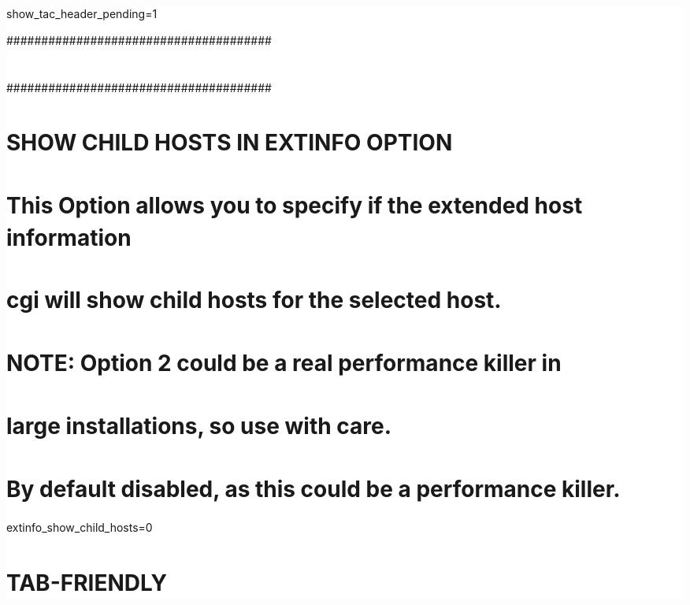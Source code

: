 show_tac_header_pending=1




######################################
#
#
######################################

# SHOW CHILD HOSTS IN EXTINFO OPTION
# This Option allows you to specify if the extended host information
# cgi will show child hosts for the selected host.
# NOTE: Option 2 could be a real performance killer in
# large installations, so use with care.
# By default disabled, as this could be a performance killer.

extinfo_show_child_hosts=0



# TAB-FRIENDLY <TITLE>S
# Activating this option changes the <title> of status.cgi
# and extinfo.cgi when they refer to a single host, service,
# or group. They will then read:
# These are easier to read and find if you use (many) tabs
# in your browser.
# Default is enabled. 0=disabled, 1=enabled

tab_friendly_titles=1


